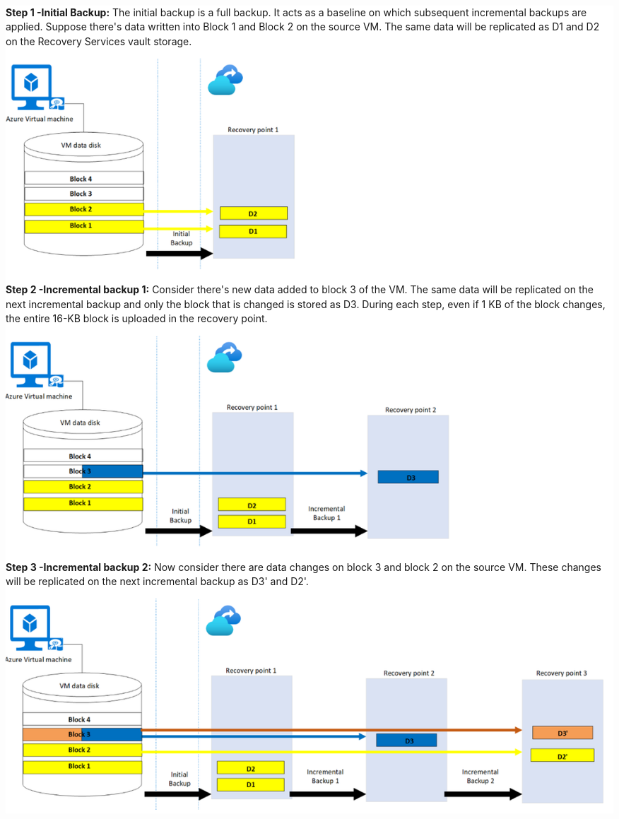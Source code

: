 **Step 1 -Initial Backup:** The initial backup is a full backup. It acts as a baseline on which subsequent incremental backups are applied. Suppose there's data written into Block 1 and Block 2 on the source VM. The same data will be replicated as D1 and D2 on the Recovery Services vault storage.

![Initial backup is replicated](./media/manage-recovery-points/initial-backup.png)

**Step 2 -Incremental backup 1:** Consider there's new data added to block 3 of the VM. The same data will be replicated on the next incremental backup and only the block that is changed is stored as D3.  During each step, even if 1 KB of the block changes, the entire 16-KB block is uploaded in the recovery point.

![First incremental backup](./media/manage-recovery-points/first-incremental-backup.png)

**Step 3 -Incremental backup 2:**  Now consider there are data changes on block 3 and block 2 on the source VM. These changes will be replicated on the next incremental backup as D3' and D2'.

![Second incremental backup](./media/manage-recovery-points/second-incremental-backup.png)
